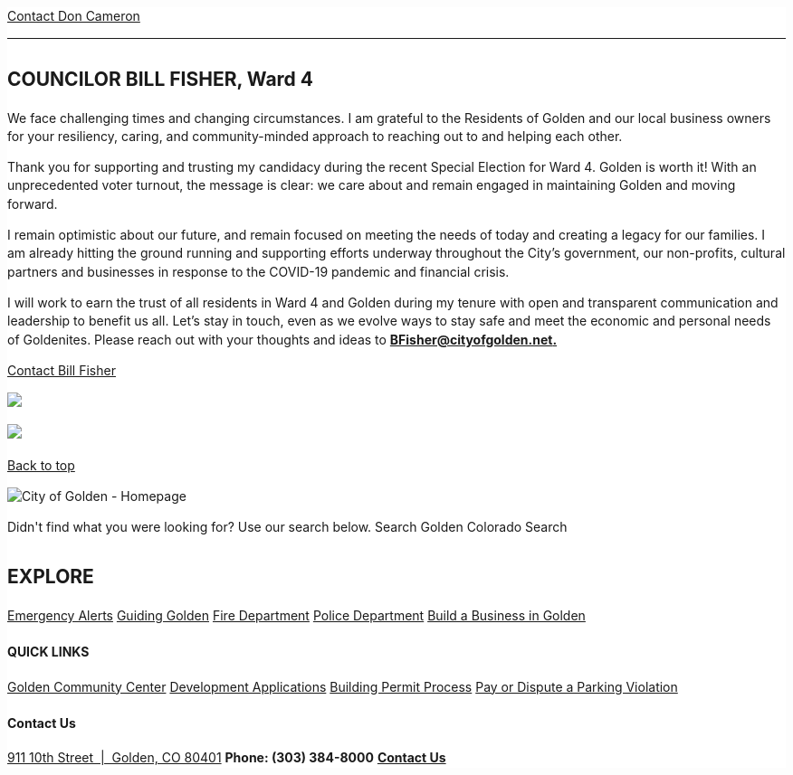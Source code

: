 [Contact Don Cameron](mailto:dcameron@cityofgolden.net)

* * *

## COUNCILOR BILL FISHER, Ward 4

We face challenging times and changing circumstances. I am grateful to the Residents of Golden and our local business owners for your resiliency, caring, and community-minded approach to reaching out to and helping each other.

Thank you for supporting and trusting my candidacy during the recent Special Election for Ward 4. Golden is worth it! With an unprecedented voter turnout, the message is clear: we care about and remain engaged in maintaining Golden and moving forward.

I remain optimistic about our future, and remain focused on meeting the needs of today and creating a legacy for our families. I am already hitting the ground running and supporting efforts underway throughout the City’s government, our non-profits, cultural partners and businesses in response to the COVID-19 pandemic and financial crisis.

I will work to earn the trust of all residents in Ward 4 and Golden during my tenure with open and transparent communication and leadership to benefit us all. Let’s stay in touch, even as we evolve ways to stay safe and meet the economic and personal needs of Goldenites. Please reach out with your thoughts and ideas to [**BFisher@cityofgolden.net.**](mailto:BFisher@cityofgolden.net)

[Contact Bill Fisher](mailto:bfisher@cityofgolden.net)

![](https://www.cityofgolden.gov/_assets_/images/footer-shape.png)

![](https://www.cityofgolden.gov/_assets_/images/footer-shape.png)

[Back to top](https://www.cityofgolden.gov/)

![City of Golden - Homepage](https://www.cityofgolden.gov/_assets_/images/footer-logo.png)

Didn't find what you were looking for? Use our search below. Search Golden Colorado Search

## EXPLORE

[Emergency Alerts](https://www.smart911.com/smart911/login.action?lpse=1) [Guiding Golden](https://www.guidinggolden.com) [Fire Department](https://www.cityofgolden.gov/services/fire_department/index.php) [Police Department](https://crimewatch.net/us/co/jefferson/golden-pd) [Build a Business in Golden](https://b2b.cityofgolden.net)

#### QUICK LINKS

[Golden Community Center](https://www.cityofgolden.gov/community/recreation/golden_community_center/index.php) [Development Applications](https://www.cityofgolden.gov/business/land_use_development/development_applications.php) [Building Permit Process](https://www.cityofgolden.gov/services/permits_licenses/index.php) [Pay or Dispute a Parking Violation](https://www.parkgoldenco.com/violations)

#### Contact Us

[911 10th Street  |  Golden, CO 80401](https://www.cityofgolden.gov) **Phone: (303) 384-8000** [**Contact Us**](https://www.cityofgolden.gov/services/contact_us.php)
